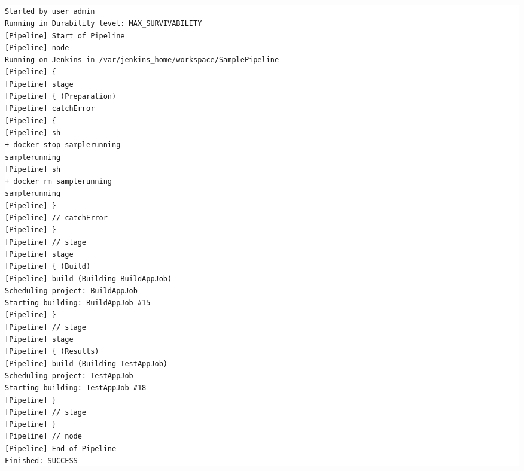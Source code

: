 ```
Started by user admin
Running in Durability level: MAX_SURVIVABILITY
[Pipeline] Start of Pipeline
[Pipeline] node
Running on Jenkins in /var/jenkins_home/workspace/SamplePipeline
[Pipeline] {
[Pipeline] stage
[Pipeline] { (Preparation)
[Pipeline] catchError
[Pipeline] {
[Pipeline] sh
+ docker stop samplerunning
samplerunning
[Pipeline] sh
+ docker rm samplerunning
samplerunning
[Pipeline] }
[Pipeline] // catchError
[Pipeline] }
[Pipeline] // stage
[Pipeline] stage
[Pipeline] { (Build)
[Pipeline] build (Building BuildAppJob)
Scheduling project: BuildAppJob
Starting building: BuildAppJob #15
[Pipeline] }
[Pipeline] // stage
[Pipeline] stage
[Pipeline] { (Results)
[Pipeline] build (Building TestAppJob)
Scheduling project: TestAppJob
Starting building: TestAppJob #18
[Pipeline] }
[Pipeline] // stage
[Pipeline] }
[Pipeline] // node
[Pipeline] End of Pipeline
Finished: SUCCESS
```

